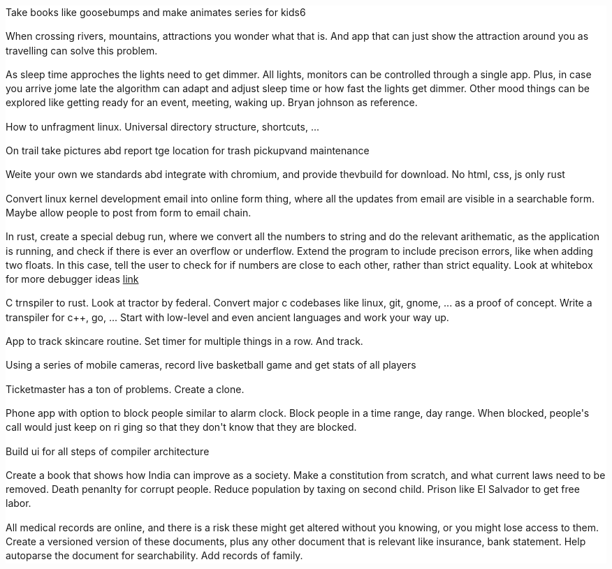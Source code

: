 Take books like goosebumps and make animates series for kids6

When crossing rivers, mountains, attractions you wonder what that is. And app that can just show the attraction around you as travelling can solve this problem.

As sleep time approches the lights need to get dimmer. All lights, monitors can be controlled through a single app.
Plus, in case you arrive jome late the algorithm can adapt and adjust sleep time or how fast the lights get dimmer.
Other mood things can be explored like getting ready for an event, meeting, waking up. Bryan johnson as reference.

How to unfragment linux. Universal directory structure, shortcuts, ...

On trail take pictures abd report tge location for trash pickupvand maintenance

Weite your own we standards abd integrate with chromium, and provide thevbuild for download. No html, css, js only rust

Convert linux kernel development email into online form thing, where all the updates from email are visible in a searchable form.
Maybe allow people to post from form to email chain.

In rust, create a special debug run, where we convert all the numbers to string and do the relevant arithematic, as the application is running, and check if there is ever an overflow or underflow.
Extend the program to include precison errors, like when adding two floats. In this case, tell the user to check for if numbers are close to each other, rather than strict equality.
Look at whitebox for more debugger ideas [link](https://whitebox.systems/)

C trnspiler to rust. Look at tractor by federal. Convert major c codebases like linux, git, gnome, ... as a proof of concept.
Write a transpiler for c++, go, ...
Start with low-level and even ancient languages and work your way up.

App to track skincare routine. Set timer for multiple things in a row. And track.

Using a series of mobile cameras, record live basketball game and get stats of all players

Ticketmaster has a ton of problems. Create a clone.

Phone app with option to block people similar to alarm clock. Block people in a time range, day range. When blocked, people's call would just keep on ri ging so that they don't know that they are blocked.

Build ui for all steps of compiler architecture

Create a book that shows how India can improve as a society. Make a constitution from scratch, and what current laws need to be removed.
Death penanlty for corrupt people.
Reduce population by taxing on second child.
Prison like El Salvador to get free labor.

All medical records are online, and there is a risk these might get altered without you knowing, or you might lose access to them.
Create a versioned version of these documents, plus any other document that is relevant like insurance, bank statement.
Help autoparse the document for searchability.
Add records of family.

